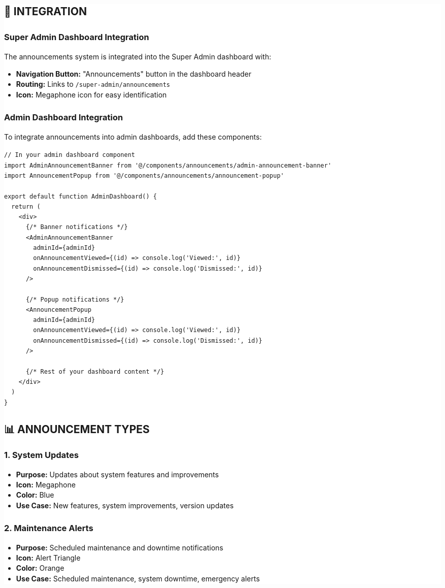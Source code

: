 ## 🔧 **INTEGRATION**

### **Super Admin Dashboard Integration**

The announcements system is integrated into the Super Admin dashboard with:

- **Navigation Button:** "Announcements" button in the dashboard header
- **Routing:** Links to `/super-admin/announcements`
- **Icon:** Megaphone icon for easy identification

### **Admin Dashboard Integration**

To integrate announcements into admin dashboards, add these components:

```tsx
// In your admin dashboard component
import AdminAnnouncementBanner from '@/components/announcements/admin-announcement-banner'
import AnnouncementPopup from '@/components/announcements/announcement-popup'

export default function AdminDashboard() {
  return (
    <div>
      {/* Banner notifications */}
      <AdminAnnouncementBanner 
        adminId={adminId}
        onAnnouncementViewed={(id) => console.log('Viewed:', id)}
        onAnnouncementDismissed={(id) => console.log('Dismissed:', id)}
      />
      
      {/* Popup notifications */}
      <AnnouncementPopup 
        adminId={adminId}
        onAnnouncementViewed={(id) => console.log('Viewed:', id)}
        onAnnouncementDismissed={(id) => console.log('Dismissed:', id)}
      />
      
      {/* Rest of your dashboard content */}
    </div>
  )
}
```

## 📊 **ANNOUNCEMENT TYPES**

### **1. System Updates**
- **Purpose:** Updates about system features and improvements
- **Icon:** Megaphone
- **Color:** Blue
- **Use Case:** New features, system improvements, version updates

### **2. Maintenance Alerts**
- **Purpose:** Scheduled maintenance and downtime notifications
- **Icon:** Alert Triangle
- **Color:** Orange
- **Use Case:** Scheduled maintenance, system downtime, emergency alerts
